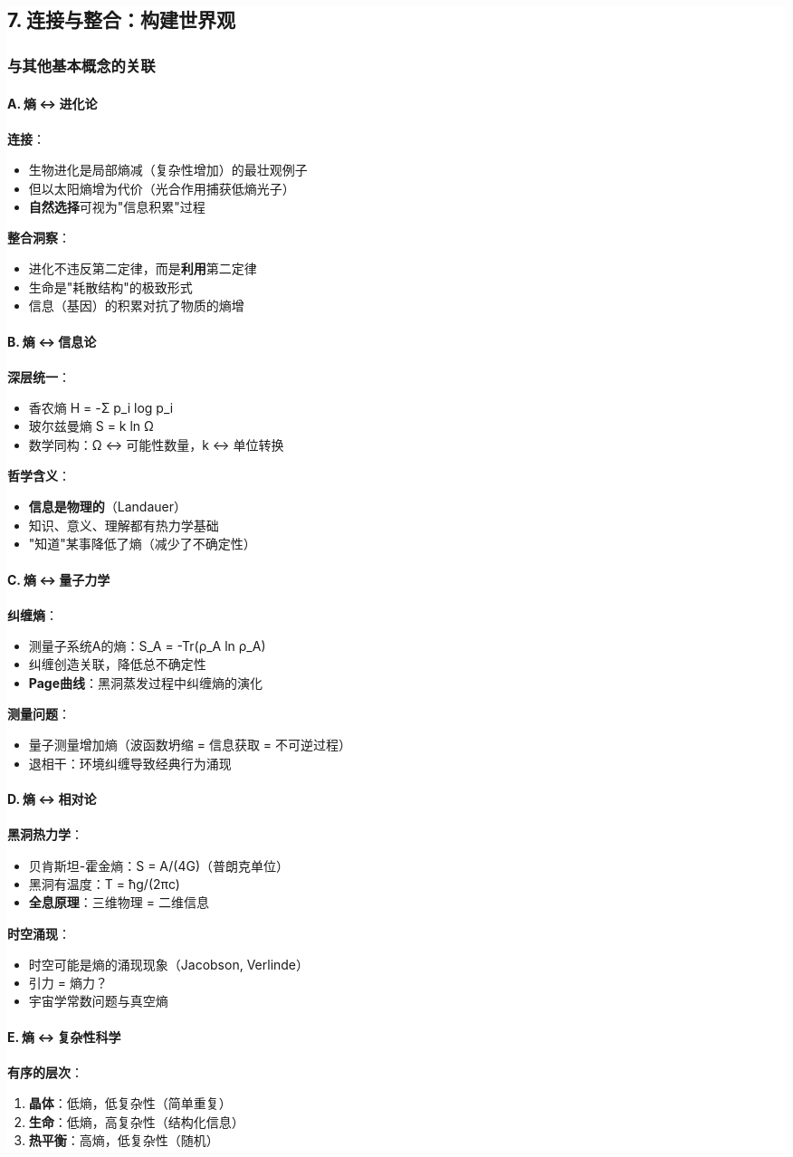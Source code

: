 ## 7. 连接与整合：构建世界观

### 与其他基本概念的关联

#### A. 熵 ↔ 进化论
**连接**：
- 生物进化是局部熵减（复杂性增加）的最壮观例子
- 但以太阳熵增为代价（光合作用捕获低熵光子）
- **自然选择**可视为"信息积累"过程

**整合洞察**：
- 进化不违反第二定律，而是**利用**第二定律
- 生命是"耗散结构"的极致形式
- 信息（基因）的积累对抗了物质的熵增

#### B. 熵 ↔ 信息论
**深层统一**：
- 香农熵 H = -Σ p_i log p_i
- 玻尔兹曼熵 S = k ln Ω
- 数学同构：Ω ↔ 可能性数量，k ↔ 单位转换

**哲学含义**：
- **信息是物理的**（Landauer）
- 知识、意义、理解都有热力学基础
- "知道"某事降低了熵（减少了不确定性）

#### C. 熵 ↔ 量子力学
**纠缠熵**：
- 测量子系统A的熵：S_A = -Tr(ρ_A ln ρ_A)
- 纠缠创造关联，降低总不确定性
- **Page曲线**：黑洞蒸发过程中纠缠熵的演化

**测量问题**：
- 量子测量增加熵（波函数坍缩 = 信息获取 = 不可逆过程）
- 退相干：环境纠缠导致经典行为涌现

#### D. 熵 ↔ 相对论
**黑洞热力学**：
- 贝肯斯坦-霍金熵：S = A/(4G)（普朗克单位）
- 黑洞有温度：T = ħg/(2πc)
- **全息原理**：三维物理 = 二维信息

**时空涌现**：
- 时空可能是熵的涌现现象（Jacobson, Verlinde）
- 引力 = 熵力？
- 宇宙学常数问题与真空熵

#### E. 熵 ↔ 复杂性科学
**有序的层次**：
1. **晶体**：低熵，低复杂性（简单重复）
2. **生命**：低熵，高复杂性（结构化信息）
3. **热平衡**：高熵，低复杂性（随机）
